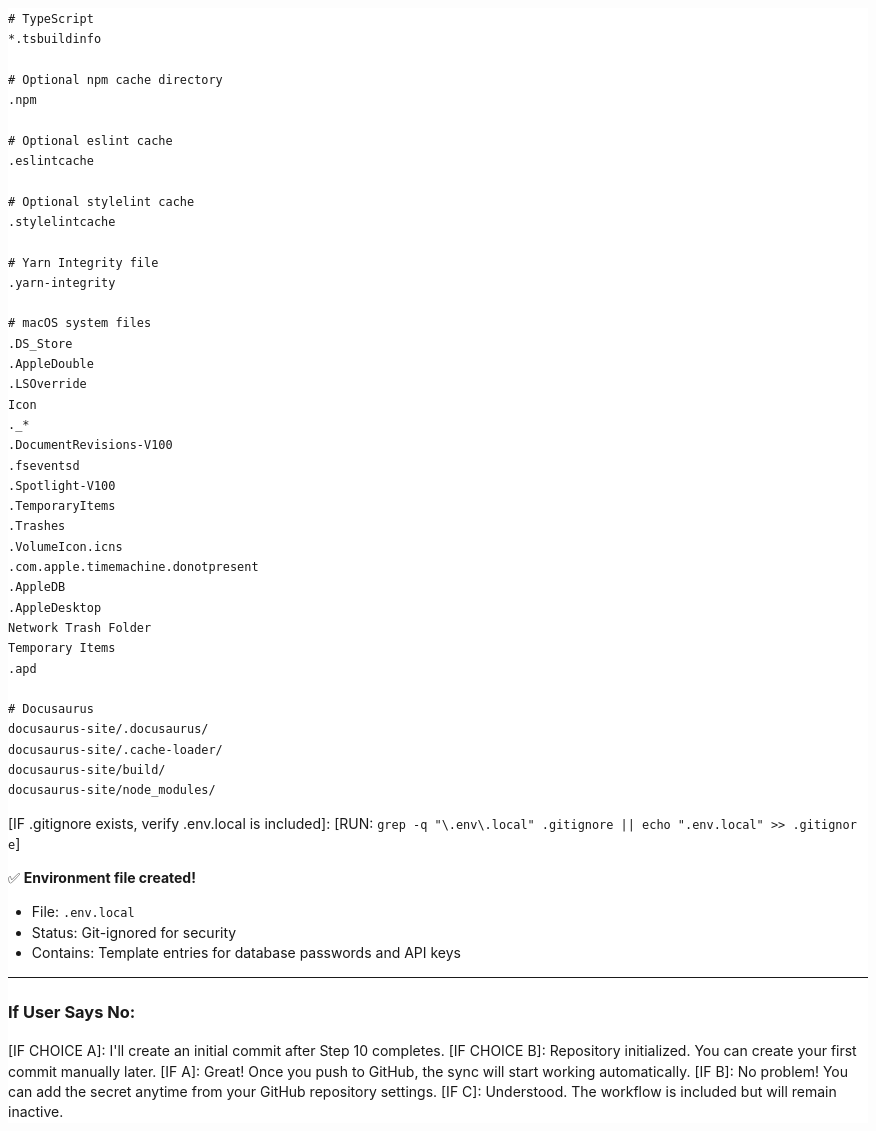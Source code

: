 ```
# TypeScript
*.tsbuildinfo

# Optional npm cache directory
.npm

# Optional eslint cache
.eslintcache

# Optional stylelint cache
.stylelintcache

# Yarn Integrity file
.yarn-integrity

# macOS system files
.DS_Store
.AppleDouble
.LSOverride
Icon
._*
.DocumentRevisions-V100
.fseventsd
.Spotlight-V100
.TemporaryItems
.Trashes
.VolumeIcon.icns
.com.apple.timemachine.donotpresent
.AppleDB
.AppleDesktop
Network Trash Folder
Temporary Items
.apd

# Docusaurus
docusaurus-site/.docusaurus/
docusaurus-site/.cache-loader/
docusaurus-site/build/
docusaurus-site/node_modules/
```

[IF .gitignore exists, verify .env.local is included]:
[RUN: `grep -q "\.env\.local" .gitignore || echo ".env.local" >> .gitignore`]

✅ **Environment file created!**
- File: `.env.local`
- Status: Git-ignored for security
- Contains: Template entries for database passwords and API keys

---

### If User Says No:


[IF CHOICE A]: I'll create an initial commit after Step 10 completes.
[IF CHOICE B]: Repository initialized. You can create your first commit manually later.
[IF A]: Great! Once you push to GitHub, the sync will start working automatically.
[IF B]: No problem! You can add the secret anytime from your GitHub repository settings.
[IF C]: Understood. The workflow is included but will remain inactive.